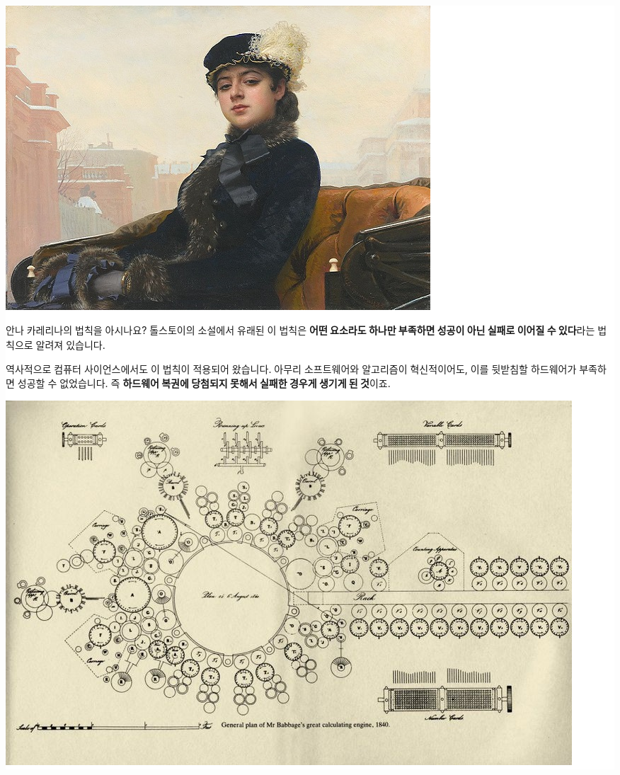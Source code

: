 ![anna](assets/anna.png)

안나 카레리나의 법칙을 아시나요? 톨스토이의 소설에서 유래된 이 법칙은 **어떤 요소라도 하나만 부족하면 성공이 아닌 실패로 이어질 수 있다**라는 법칙으로 알려져 있습니다.

역사적으로 컴퓨터 사이언스에서도 이 법칙이 적용되어 왔습니다. 아무리 소프트웨어와 알고리즘이 혁신적이어도, 이를 뒷받침할 하드웨어가 부족하면 성공할 수 없었습니다. 즉 **하드웨어 복권에 당첨되지 못해서 실패한 경우게 생기게 된 것**이죠.

![analytical_machine](assets/analytical_machine.png)
